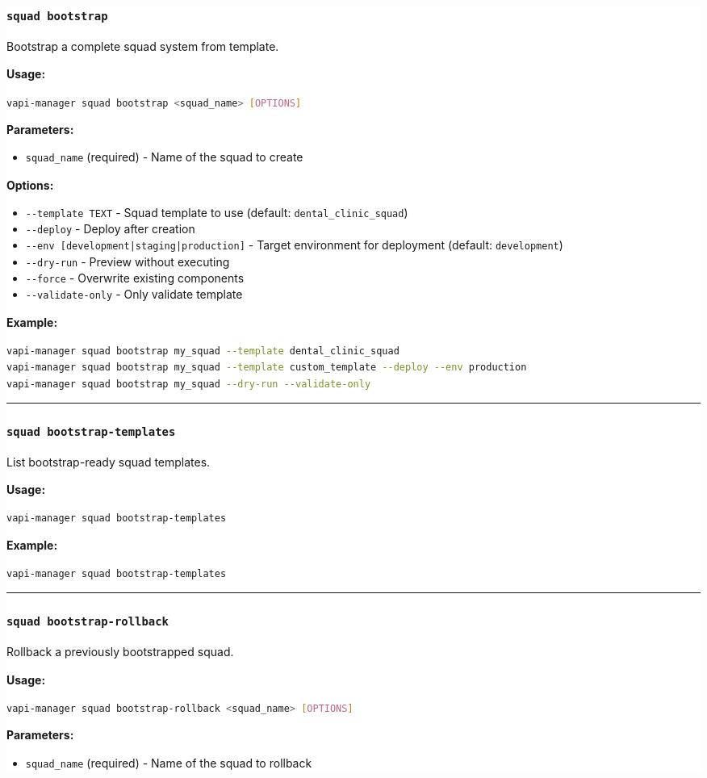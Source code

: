 ### `squad bootstrap`

Bootstrap a complete squad system from template.

**Usage:**
```bash
vapi-manager squad bootstrap <squad_name> [OPTIONS]
```

**Parameters:**
- `squad_name` (required) - Name of the squad to create

**Options:**
- `--template TEXT` - Squad template to use (default: `dental_clinic_squad`)
- `--deploy` - Deploy after creation
- `--env [development|staging|production]` - Target environment for deployment (default: `development`)
- `--dry-run` - Preview without executing
- `--force` - Overwrite existing components
- `--validate-only` - Only validate template

**Example:**
```bash
vapi-manager squad bootstrap my_squad --template dental_clinic_squad
vapi-manager squad bootstrap my_squad --template custom_template --deploy --env production
vapi-manager squad bootstrap my_squad --dry-run --validate-only
```

---

### `squad bootstrap-templates`

List bootstrap-ready squad templates.

**Usage:**
```bash
vapi-manager squad bootstrap-templates
```

**Example:**
```bash
vapi-manager squad bootstrap-templates
```

---

### `squad bootstrap-rollback`

Rollback a previously bootstrapped squad.

**Usage:**
```bash
vapi-manager squad bootstrap-rollback <squad_name> [OPTIONS]
```

**Parameters:**
- `squad_name` (required) - Name of the squad to rollback
